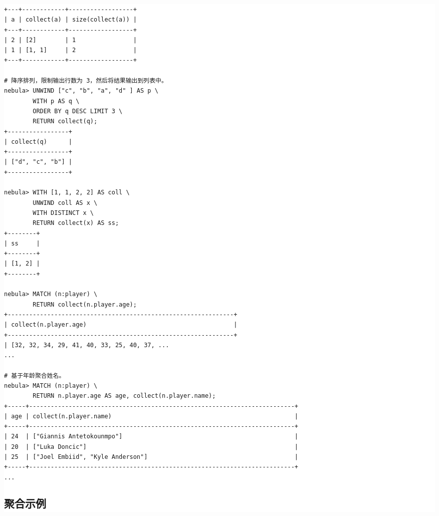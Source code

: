 ```ngql
+---+------------+------------------+
| a | collect(a) | size(collect(a)) |
+---+------------+------------------+
| 2 | [2]        | 1                |
| 1 | [1, 1]     | 2                |
+---+------------+------------------+

# 降序排列，限制输出行数为 3，然后将结果输出到列表中。
nebula> UNWIND ["c", "b", "a", "d" ] AS p \
        WITH p AS q \
        ORDER BY q DESC LIMIT 3 \
        RETURN collect(q);
+-----------------+
| collect(q)      |
+-----------------+
| ["d", "c", "b"] |
+-----------------+

nebula> WITH [1, 1, 2, 2] AS coll \
        UNWIND coll AS x \
        WITH DISTINCT x \
        RETURN collect(x) AS ss;
+--------+
| ss     |
+--------+
| [1, 2] |
+--------+

nebula> MATCH (n:player) \
        RETURN collect(n.player.age);
+---------------------------------------------------------------+
| collect(n.player.age)                                         |
+---------------------------------------------------------------+
| [32, 32, 34, 29, 41, 40, 33, 25, 40, 37, ...
...

# 基于年龄聚合姓名。
nebula> MATCH (n:player) \
        RETURN n.player.age AS age, collect(n.player.name);
+-----+--------------------------------------------------------------------------+
| age | collect(n.player.name)                                                   |
+-----+--------------------------------------------------------------------------+
| 24  | ["Giannis Antetokounmpo"]                                                |
| 20  | ["Luka Doncic"]                                                          |
| 25  | ["Joel Embiid", "Kyle Anderson"]                                         |
+-----+--------------------------------------------------------------------------+
...
```

## 聚合示例
